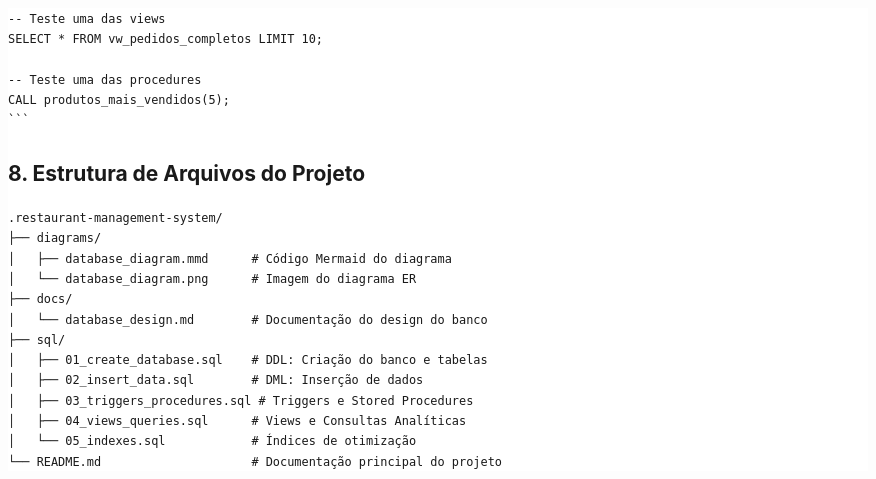     -- Teste uma das views
    SELECT * FROM vw_pedidos_completos LIMIT 10;

    -- Teste uma das procedures
    CALL produtos_mais_vendidos(5);
    ```

## 8. Estrutura de Arquivos do Projeto

```
.restaurant-management-system/
├── diagrams/
│   ├── database_diagram.mmd      # Código Mermaid do diagrama
│   └── database_diagram.png      # Imagem do diagrama ER
├── docs/
│   └── database_design.md        # Documentação do design do banco
├── sql/
│   ├── 01_create_database.sql    # DDL: Criação do banco e tabelas
│   ├── 02_insert_data.sql        # DML: Inserção de dados
│   ├── 03_triggers_procedures.sql # Triggers e Stored Procedures
│   ├── 04_views_queries.sql      # Views e Consultas Analíticas
│   └── 05_indexes.sql            # Índices de otimização
└── README.md                     # Documentação principal do projeto
```

